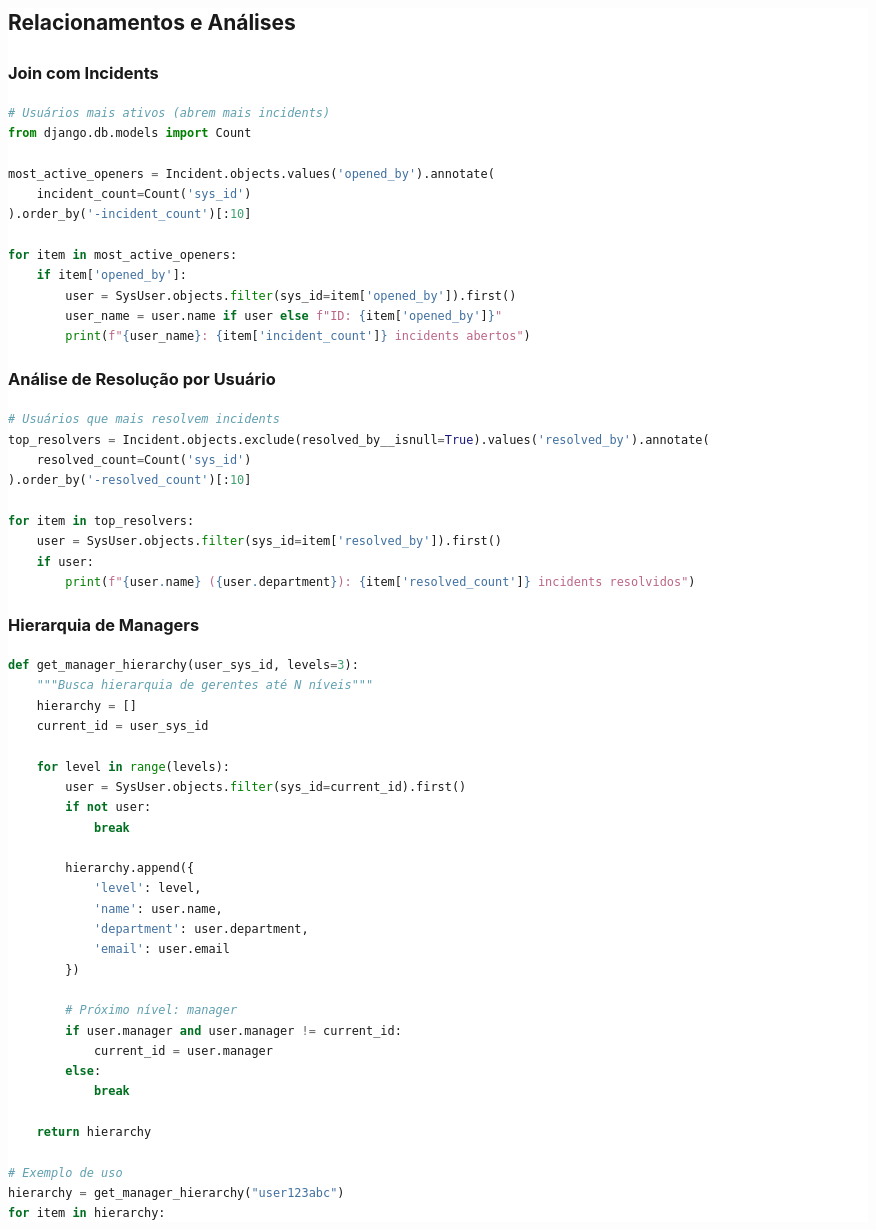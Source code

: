 ## Relacionamentos e Análises

### Join com Incidents

```python
# Usuários mais ativos (abrem mais incidents)
from django.db.models import Count

most_active_openers = Incident.objects.values('opened_by').annotate(
    incident_count=Count('sys_id')
).order_by('-incident_count')[:10]

for item in most_active_openers:
    if item['opened_by']:
        user = SysUser.objects.filter(sys_id=item['opened_by']).first()
        user_name = user.name if user else f"ID: {item['opened_by']}"
        print(f"{user_name}: {item['incident_count']} incidents abertos")
```

### Análise de Resolução por Usuário

```python
# Usuários que mais resolvem incidents
top_resolvers = Incident.objects.exclude(resolved_by__isnull=True).values('resolved_by').annotate(
    resolved_count=Count('sys_id')
).order_by('-resolved_count')[:10]

for item in top_resolvers:
    user = SysUser.objects.filter(sys_id=item['resolved_by']).first()
    if user:
        print(f"{user.name} ({user.department}): {item['resolved_count']} incidents resolvidos")
```

### Hierarquia de Managers

```python
def get_manager_hierarchy(user_sys_id, levels=3):
    """Busca hierarquia de gerentes até N níveis"""
    hierarchy = []
    current_id = user_sys_id
    
    for level in range(levels):
        user = SysUser.objects.filter(sys_id=current_id).first()
        if not user:
            break
            
        hierarchy.append({
            'level': level,
            'name': user.name,
            'department': user.department,
            'email': user.email
        })
        
        # Próximo nível: manager
        if user.manager and user.manager != current_id:
            current_id = user.manager
        else:
            break
    
    return hierarchy

# Exemplo de uso
hierarchy = get_manager_hierarchy("user123abc")
for item in hierarchy:
```